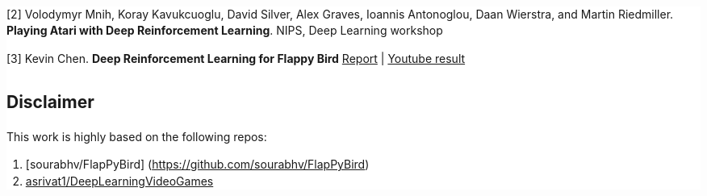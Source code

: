 [2] Volodymyr Mnih, Koray Kavukcuoglu, David Silver, Alex Graves, Ioannis Antonoglou, Daan Wierstra, and Martin Riedmiller. **Playing Atari with Deep Reinforcement Learning**. NIPS, Deep Learning workshop

[3] Kevin Chen. **Deep Reinforcement Learning for Flappy Bird** [Report](http://cs229.stanford.edu/proj2015/362_report.pdf) | [Youtube result](https://youtu.be/9WKBzTUsPKc)

## Disclaimer
This work is highly based on the following repos:

1. [sourabhv/FlapPyBird] (https://github.com/sourabhv/FlapPyBird)
2. [asrivat1/DeepLearningVideoGames](https://github.com/asrivat1/DeepLearningVideoGames)

